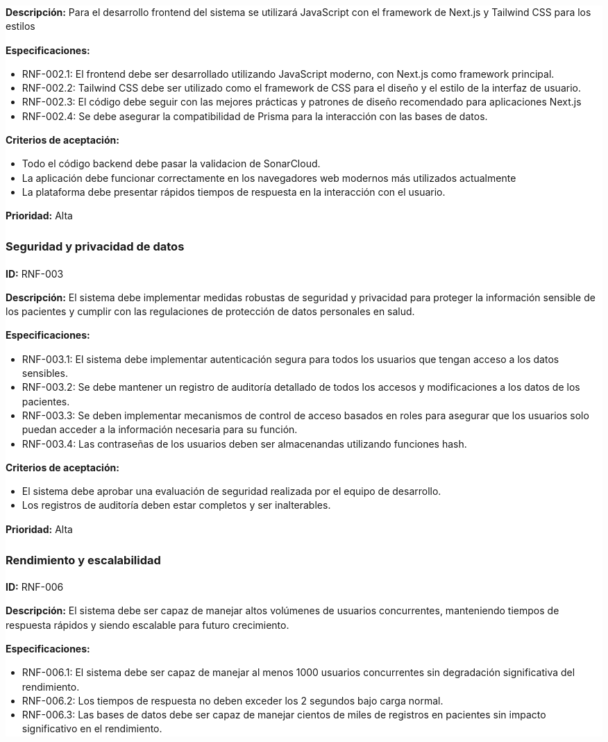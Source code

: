 **Descripción:** Para el desarrollo frontend del sistema se utilizará JavaScript con el framework de Next.js y Tailwind CSS para los estilos

**Especificaciones:**

- RNF-002.1: El frontend debe ser desarrollado utilizando JavaScript moderno, con Next.js como framework principal.
- RNF-002.2: Tailwind CSS debe ser utilizado como el framework de CSS para el diseño y el estilo de la interfaz de usuario.
- RNF-002.3: El código debe seguir con las mejores prácticas y patrones de diseño recomendado para aplicaciones Next.js
- RNF-002.4: Se debe asegurar la compatibilidad de Prisma para la interacción con las bases de datos.

**Criterios de aceptación:**

- Todo el código backend debe pasar la validacion de SonarCloud.
- La aplicación debe funcionar correctamente en los navegadores web modernos más utilizados actualmente
- La plataforma debe presentar rápidos tiempos de respuesta en la interacción con el usuario.

**Prioridad:** Alta

### Seguridad y privacidad de datos

**ID:** RNF-003

**Descripción:** El sistema debe implementar medidas robustas de seguridad y privacidad para proteger la información sensible de los pacientes y cumplir con las regulaciones de protección de datos personales en salud.

**Especificaciones:**

- RNF-003.1: El sistema debe implementar autenticación segura para todos los usuarios que tengan acceso a los datos sensibles.
- RNF-003.2: Se debe mantener un registro de auditoría detallado de todos los accesos y modificaciones a los datos de los pacientes.
- RNF-003.3: Se deben implementar mecanismos de control de acceso basados en roles para asegurar que los usuarios solo puedan acceder a la información necesaria para su función.
- RNF-003.4: Las contraseñas de los usuarios deben ser almacenandas utilizando funciones hash.

**Criterios de aceptación:**

- El sistema debe aprobar una evaluación de seguridad realizada por el equipo de desarrollo.
- Los registros de auditoría deben estar completos y ser inalterables.

**Prioridad:** Alta

### Rendimiento y escalabilidad

**ID:** RNF-006

**Descripción:** El sistema debe ser capaz de manejar altos volúmenes de usuarios concurrentes, manteniendo tiempos de respuesta rápidos y siendo escalable para futuro crecimiento.

**Especificaciones:**

- RNF-006.1: El sistema debe ser capaz de manejar al menos 1000 usuarios concurrentes sin degradación significativa del rendimiento.
- RNF-006.2: Los tiempos de respuesta no deben exceder los 2 segundos bajo carga normal.
- RNF-006.3: Las bases de datos debe ser capaz de manejar cientos de miles de registros en pacientes sin impacto significativo en el rendimiento.
